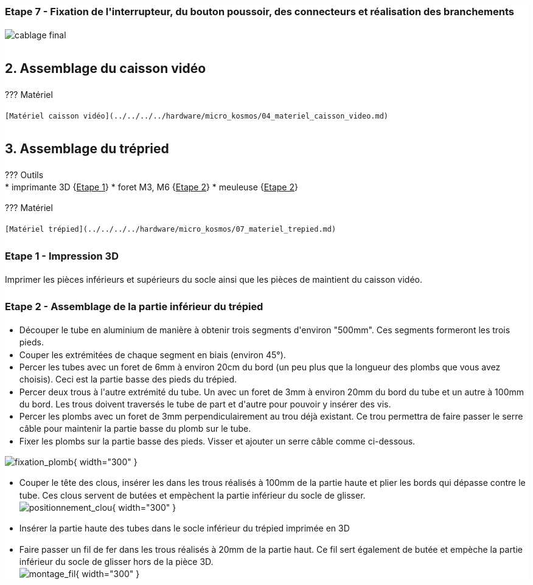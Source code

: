 
### Etape 7 - Fixation de l'interrupteur, du bouton poussoir, des connecteurs et réalisation des branchements

![cablage final](../../pictures/assembly_guide/boitier/cablage_final_v2.jpg)

## 2. Assemblage du caisson vidéo

??? Matériel

    [Matériel caisson vidéo](../../../../hardware/micro_kosmos/04_materiel_caisson_video.md)

  
## 3. Assemblage du trépried

??? Outils  
    * imprimante 3D {[Etape 1](assembly-guide_fr.md#etape-1-impression-3d)}
    * foret M3, M6 {[Etape 2](assembly-guide_fr.md#etape-2-assemblage-de-la-partie-inferieur-du-trepied)}
    * meuleuse {[Etape 2](assembly-guide_fr.md#etape-2-assemblage-de-la-partie-inferieur-du-trepied)}

??? Matériel

    [Matériel trépied](../../../../hardware/micro_kosmos/07_materiel_trepied.md)
    

### Etape 1 - Impression 3D
Imprimer les pièces inférieurs et supérieurs du socle ainsi que les pièces de maintient du caisson vidéo.

### Etape 2 - Assemblage de la partie inférieur du trépied
 - Découper le tube en aluminium de manière à obtenir trois segments d'environ "500mm". Ces segments formeront les trois pieds.
 - Couper les extrémitées de chaque segment en biais (environ 45°).
 - Percer les tubes avec un foret de 6mm à environ 20cm du bord (un peu plus que la longueur des plombs que vous avez choisis). Ceci est la partie basse des pieds du trépied.
 - Percer deux trous à l'autre extrémité du tube. Un avec un foret de 3mm à environ 20mm du bord du tube et un autre à 100mm du bord. Les trous doivent traversés le tube de part et d'autre pour pouvoir y insérer des vis.
 - Percer les plombs avec un foret de 3mm perpendiculairement au trou déjà existant. Ce trou permettra de faire passer le serre câble pour maintenir la partie basse du plomb sur le tube.
 - Fixer les plombs sur la partie basse des pieds. Visser et ajouter un serre câble comme ci-dessous.

![fixation_plomb](../../pictures/assembly_guide/trepied/fixation_plomb.jpg){ width="300" }

 - Couper le tête des clous, insérer les dans les trous réalisés à 100mm de la partie haute et plier les bords qui dépasse contre le tube. Ces clous servent de butées et empèchent la partie inférieur du socle de glisser.  
![positionnement_clou](../../pictures/assembly_guide/trepied/positionnement_clou.jpg){ width="300" }

 - Insérer la partie haute des tubes dans le socle inférieur du trépied imprimée en 3D  
 - Faire passer un fil de fer dans les trous réalisés à 20mm de la partie haut. Ce fil sert également de butée et empèche la partie inférieur du socle de glisser hors de la pièce 3D.     
![montage_fil](../../pictures/assembly_guide/trepied/montage_fil.jpg){ width="300" }
  